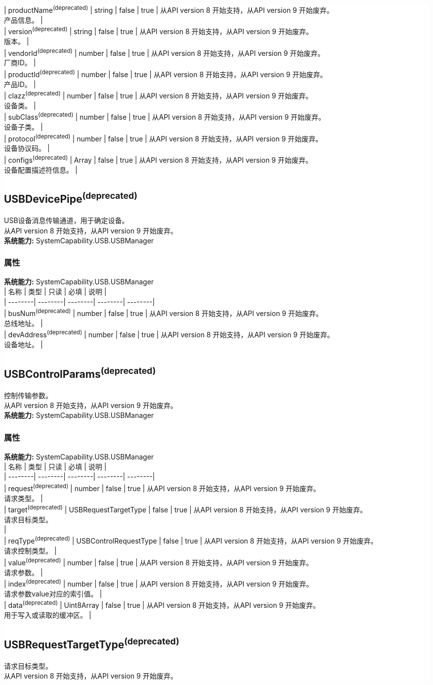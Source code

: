 | productName<sup>(deprecated)</sup> | string | false | true | 从API version 8 开始支持，从API version 9 开始废弃。<br>产品信息。 |  
| version<sup>(deprecated)</sup> | string | false | true | 从API version 8 开始支持，从API version 9 开始废弃。<br>版本。 |  
| vendorId<sup>(deprecated)</sup> | number | false | true | 从API version 8 开始支持，从API version 9 开始废弃。<br>厂商ID。 |  
| productId<sup>(deprecated)</sup> | number | false | true | 从API version 8 开始支持，从API version 9 开始废弃。<br>产品ID。 |  
| clazz<sup>(deprecated)</sup> | number | false | true | 从API version 8 开始支持，从API version 9 开始废弃。<br>设备类。 |  
| subClass<sup>(deprecated)</sup> | number | false | true | 从API version 8 开始支持，从API version 9 开始废弃。<br>设备子类。  |  
| protocol<sup>(deprecated)</sup> | number | false | true | 从API version 8 开始支持，从API version 9 开始废弃。<br>设备协议码。 |  
| configs<sup>(deprecated)</sup> | Array<USBConfig> | false | true | 从API version 8 开始支持，从API version 9 开始废弃。<br>设备配置描述符信息。 |  
    
## USBDevicePipe<sup>(deprecated)</sup>    
USB设备消息传输通道，用于确定设备。    
从API version 8 开始支持，从API version 9 开始废弃。  
 **系统能力:**  SystemCapability.USB.USBManager    
### 属性    
 **系统能力:**  SystemCapability.USB.USBManager    
| 名称 | 类型 | 只读 | 必填 | 说明 |  
| --------| --------| --------| --------| --------|  
| busNum<sup>(deprecated)</sup> | number | false | true | 从API version 8 开始支持，从API version 9 开始废弃。<br>总线地址。 |  
| devAddress<sup>(deprecated)</sup> | number | false | true | 从API version 8 开始支持，从API version 9 开始废弃。<br>设备地址。 |  
    
## USBControlParams<sup>(deprecated)</sup>    
控制传输参数。    
从API version 8 开始支持，从API version 9 开始废弃。  
 **系统能力:**  SystemCapability.USB.USBManager    
### 属性    
 **系统能力:**  SystemCapability.USB.USBManager    
| 名称 | 类型 | 只读 | 必填 | 说明 |  
| --------| --------| --------| --------| --------|  
| request<sup>(deprecated)</sup> | number | false | true | 从API version 8 开始支持，从API version 9 开始废弃。<br>请求类型。   |  
| target<sup>(deprecated)</sup> | USBRequestTargetType | false | true | 从API version 8 开始支持，从API version 9 开始废弃。<br> <span style="font-family: monospace, monospace; font-size: 1em; letter-spacing: 0px;">请求目标类型。</span><br/> |  
| reqType<sup>(deprecated)</sup> | USBControlRequestType | false | true | 从API version 8 开始支持，从API version 9 开始废弃。<br>请求控制类型。 |  
| value<sup>(deprecated)</sup> | number | false | true | 从API version 8 开始支持，从API version 9 开始废弃。<br>请求参数。 |  
| index<sup>(deprecated)</sup> | number | false | true | 从API version 8 开始支持，从API version 9 开始废弃。<br>请求参数value对应的索引值。 |  
| data<sup>(deprecated)</sup> | Uint8Array | false | true | 从API version 8 开始支持，从API version 9 开始废弃。<br>用于写入或读取的缓冲区。 |  
    
## USBRequestTargetType<sup>(deprecated)</sup>    
请求目标类型。    
从API version 8 开始支持，从API version 9 开始废弃。    
    
